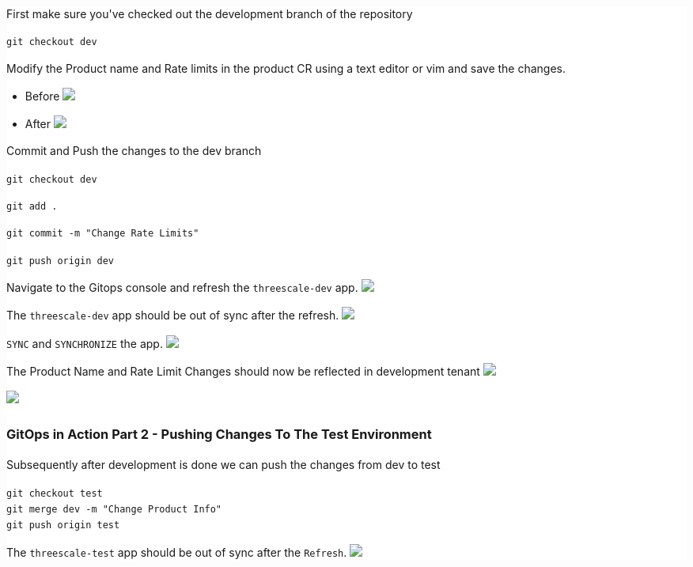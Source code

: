 First make sure you've checked out the development branch of the repository
```
git checkout dev
```
Modify the Product name and Rate limits in the product CR using a text editor or vim and save the changes.

- Before
![](images/product-before.png)

- After
![](images/product-after.png)

Commit and Push the changes to the dev branch
```
git checkout dev
```
```
git add .
```
```
git commit -m "Change Rate Limits"
``` 

```
git push origin dev
```
Navigate to the Gitops console and refresh the `threescale-dev` app. 
![](images/gitops-apps-refresh.png)

The `threescale-dev` app should be out of sync after the refresh.
![](images/dev-out-of-sync.png)

`SYNC` and `SYNCHRONIZE` the app. 
![](images/gitops-sync.png)

The Product Name and Rate Limit Changes should now be reflected  in development tenant
![](images/3scale-product-modified.png)

![](images/3scale-rate-limit-modified.png)

### GitOps in Action Part 2 - Pushing Changes To The Test Environment
Subsequently after development is done we can push the changes from dev to test
```
git checkout test
git merge dev -m "Change Product Info"
git push origin test
```

The `threescale-test` app should be out of sync after the `Refresh`.
![](images/test-out-of-sync.png)
